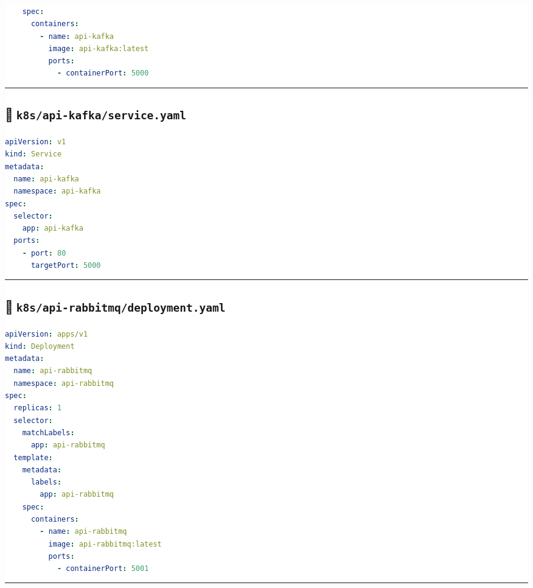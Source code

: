 ```yaml
    spec:
      containers:
        - name: api-kafka
          image: api-kafka:latest
          ports:
            - containerPort: 5000
```

---

## 🔌 `k8s/api-kafka/service.yaml`

```yaml
apiVersion: v1
kind: Service
metadata:
  name: api-kafka
  namespace: api-kafka
spec:
  selector:
    app: api-kafka
  ports:
    - port: 80
      targetPort: 5000
```

---

## 🚀 `k8s/api-rabbitmq/deployment.yaml`

```yaml
apiVersion: apps/v1
kind: Deployment
metadata:
  name: api-rabbitmq
  namespace: api-rabbitmq
spec:
  replicas: 1
  selector:
    matchLabels:
      app: api-rabbitmq
  template:
    metadata:
      labels:
        app: api-rabbitmq
    spec:
      containers:
        - name: api-rabbitmq
          image: api-rabbitmq:latest
          ports:
            - containerPort: 5001
```

---